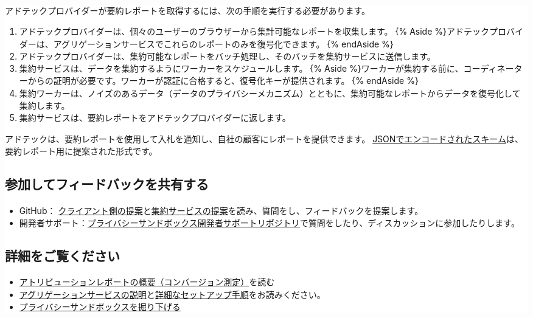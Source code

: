 アドテックプロバイダーが要約レポートを取得するには、次の手順を実行する必要があります。

1. アドテックプロバイダーは、個々のユーザーのブラウザーから集計可能なレポートを収集します。 {% Aside %}アドテックプロバイダーは、アグリゲーションサービスでこれらのレポートのみを復号化できます。 {% endAside %}
2. アドテックプロバイダーは、集約可能なレポートをバッチ処理し、そのバッチを集約サービスに送信します。
3. 集約サービスは、データを集約するようにワーカーをスケジュールします。 {% Aside %}ワーカーが集約する前に、コーディネーターからの証明が必要です。ワーカーが認証に合格すると、復号化キーが提供されます。 {% endAside %}
4. 集約ワーカーは、ノイズのあるデータ（データのプライバシーメカニズム）とともに、集約可能なレポートからデータを復号化して集約します。
5. 集約サービスは、要約レポートをアドテックプロバイダーに返します。

アドテックは、要約レポートを使用して入札を通知し、自社の顧客にレポートを提供できます。 [JSONでエンコードされたスキーム](https://github.com/WICG/conversion-measurement-api/blob/main/AGGREGATE.md#aggregate-attribution-reports)は、要約レポート用に提案された形式です。

## 参加してフィードバックを共有する

- GitHub： [クライアント側の提案](https://github.com/WICG/conversion-measurement-api/blob/main/AGGREGATE.md)と[集約サービスの提案](https://github.com/WICG/conversion-measurement-api/blob/main/AGGREGATION_SERVICE_TEE.md)を読み、質問をし、フィードバックを提案します。
- 開発者サポート：[プライバシーサンドボックス開発者サポートリポジトリ](https://github.com/GoogleChromeLabs/privacy-sandbox-dev-support)で質問をしたり、ディスカッションに参加したりします。

## 詳細をご覧ください

- [アトリビューションレポートの概要（コンバージョン測定）](/docs/privacy-sandbox/attribution-reporting-introduction/)を読む
- [アグリゲーションサービスの説明](https://github.com/WICG/conversion-measurement-api/blob/main/AGGREGATION_SERVICE_TEE.md)と[詳細なセットアップ手順](https://github.com/google/trusted-execution-aggregation-service/)をお読みください。
- [プライバシーサンドボックスを掘り下げる](https://web.dev/digging-into-the-privacy-sandbox)
